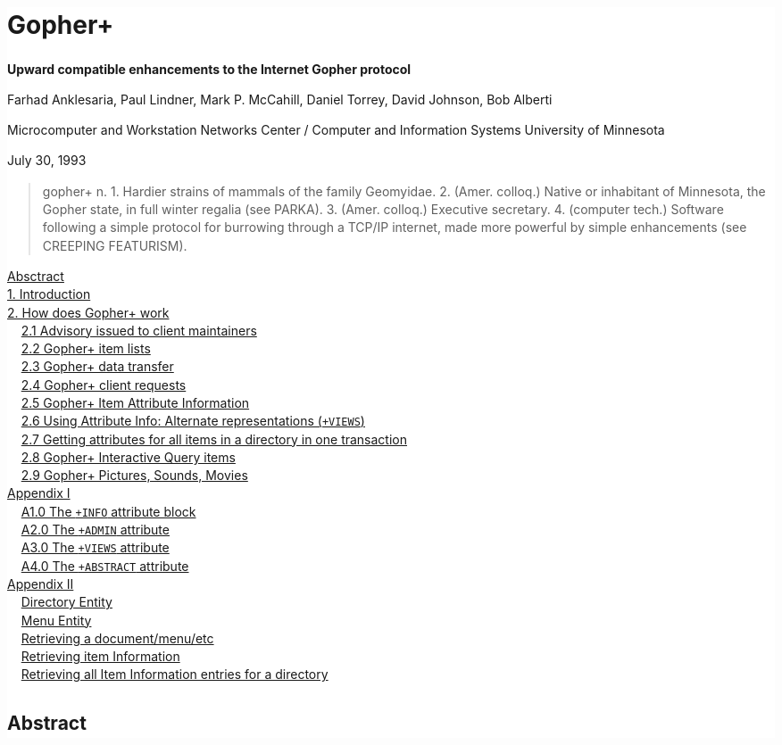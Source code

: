 
# Gopher+

**Upward compatible enhancements to the Internet Gopher protocol**

Farhad Anklesaria, Paul Lindner, Mark P.  McCahill, Daniel Torrey, David Johnson, Bob Alberti

Microcomputer and Workstation  Networks Center / Computer and Information Systems University of Minnesota

July 30, 1993

> gopher+  n.  1. Hardier strains of mammals of the family  Geomyidae.  2. (Amer. colloq.) Native or inhabitant of  Minnesota, the Gopher state, in full winter regalia (see  PARKA).  3. (Amer. colloq.) Executive secretary.  4.  (computer tech.) Software following a simple protocol for  burrowing through a TCP/IP internet, made more powerful by  simple enhancements (see CREEPING FEATURISM).

<a name="toc"></a>
<a href="#abstract">Absctract</a><br>
<a href="#1-introduction">1. Introduction</a><br>
<a href="#2-how-does-gopher-work">2. How does Gopher+ work</a><br>
&nbsp;&nbsp;&nbsp;&nbsp;<a href="#21-advisory-issued-to-client-maintainers">2.1 Advisory issued to client maintainers</a><br>
&nbsp;&nbsp;&nbsp;&nbsp;<a href="#22-gopher-item-lists">2.2 Gopher+ item lists</a><br>
&nbsp;&nbsp;&nbsp;&nbsp;<a href="#23-gopher-data-transfer">2.3 Gopher+ data transfer</a><br>
&nbsp;&nbsp;&nbsp;&nbsp;<a href="#24-gopher-client-requests">2.4 Gopher+ client requests</a><br>
&nbsp;&nbsp;&nbsp;&nbsp;<a href="#25-gopher-item-attribute-information">2.5 Gopher+ Item Attribute Information</a><br>
&nbsp;&nbsp;&nbsp;&nbsp;<a href="#26-using-attribute-info-alternate-representations-views">2.6 Using Attribute Info: Alternate representations (`+VIEWS`)</a><br>
&nbsp;&nbsp;&nbsp;&nbsp;<a href="#27-getting-attributes-for-all-items-in-a-directory-in-one-transaction">2.7 Getting attributes for all items in a directory in one transaction</a><br>
&nbsp;&nbsp;&nbsp;&nbsp;<a href="#28-gopher-interactive-query-items">2.8 Gopher+ Interactive Query items</a><br>
&nbsp;&nbsp;&nbsp;&nbsp;<a href="#29-gopher-pictures-sounds-movies">2.9 Gopher+ Pictures, Sounds, Movies</a><br>
<a href="#appendix-i">Appendix I</a><br>
&nbsp;&nbsp;&nbsp;&nbsp;<a href="#a10-the-info-attribute-block">A1.0 The `+INFO` attribute block</a><br>
&nbsp;&nbsp;&nbsp;&nbsp;<a href="#a20-the-admin-attribute">A2.0 The `+ADMIN` attribute</a><br>
&nbsp;&nbsp;&nbsp;&nbsp;<a href="#a30-the-views-attribute">A3.0 The `+VIEWS` attribute</a><br>
&nbsp;&nbsp;&nbsp;&nbsp;<a href="#a40-the-abstract-attribute">A4.0 The `+ABSTRACT` attribute</a><br>
<a href="#appendix-ii">Appendix II</a><br>
&nbsp;&nbsp;&nbsp;&nbsp;<a href="#directory-entity">Directory Entity</a><br>
&nbsp;&nbsp;&nbsp;&nbsp;<a href="#menu-entity">Menu Entity</a><br>
&nbsp;&nbsp;&nbsp;&nbsp;<a href="#retrieving-a-documentmenuetc">Retrieving a document/menu/etc</a><br>
&nbsp;&nbsp;&nbsp;&nbsp;<a href="#retrieving-item-information">Retrieving item Information</a><br>
&nbsp;&nbsp;&nbsp;&nbsp;<a href="#retrieving-all-item-information-entries-for-a-directory">Retrieving all Item Information entries for a directory</a><br>

## Abstract
